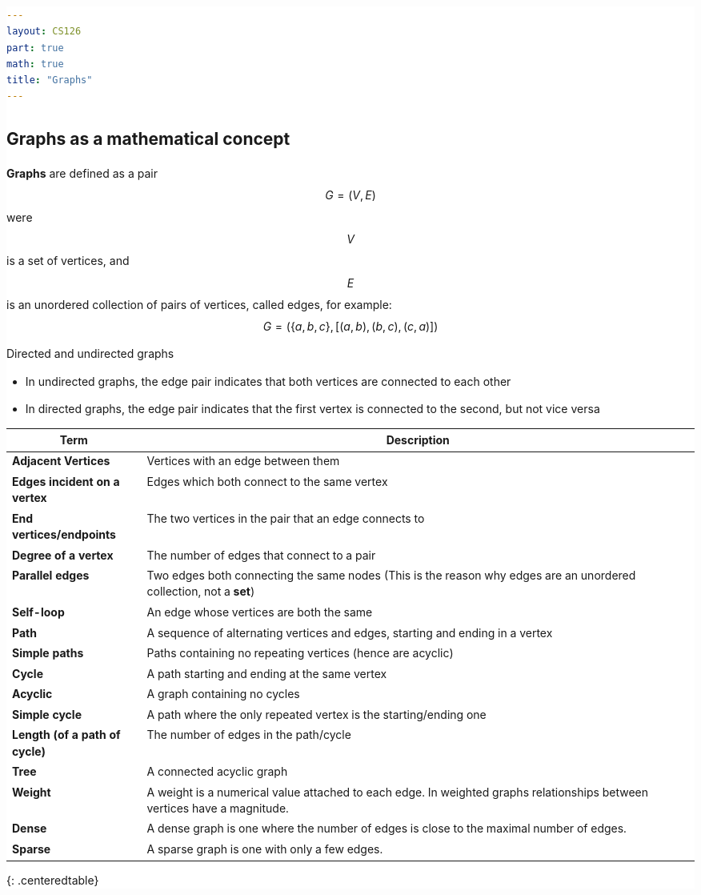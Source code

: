 ```yaml
---
layout: CS126
part: true
math: true
title: "Graphs"
---
```


## Graphs as a mathematical concept

**Graphs** are defined as a pair $$G = (V, E)$$ were $$V$$ is a set of vertices, and $$E$$ is an unordered collection of pairs of vertices, called edges, for example: $$G = (\{a, b, c\}, [(a,b), (b,c), (c,a)])$$

Directed and undirected graphs
- In undirected graphs, the edge pair indicates that both vertices are connected to each other

- In directed graphs, the edge pair indicates that the first vertex is connected to the second, but not vice versa

| Term                            | Description                                                  |
| ------------------------------- | ------------------------------------------------------------ |
| **Adjacent Vertices**           | Vertices with an edge between them                           |
| **Edges incident on a vertex**  | Edges which both connect to the same vertex                  |
| **End vertices/endpoints**      | The two vertices in the pair that an edge connects to        |
| **Degree of a vertex**          | The number of edges that connect to a pair                   |
| **Parallel edges**              | Two edges both connecting the same nodes (This is the reason why edges are an unordered collection, not a **set**) |
| **Self-loop**                   | An edge whose vertices are both the same                     |
| **Path**                        | A sequence of alternating vertices and edges, starting and ending in a vertex |
| **Simple paths**                | Paths containing no repeating vertices (hence are acyclic)   |
| **Cycle**                       | A path starting and ending at the same vertex                |
| **Acyclic**                     | A graph containing no cycles                                 |
| **Simple cycle**                | A path where the only repeated vertex is the starting/ending one |
| **Length (of a path of cycle)** | The number of edges in the path/cycle                        |
| **Tree**                        | A connected acyclic graph                                    |
| **Weight**                      | A weight is a numerical value attached to each edge. In weighted graphs relationships between vertices have a magnitude. |
| **Dense**                       | A dense graph is one where the number of edges is close to the maximal number of edges. |
| **Sparse**                      | A sparse graph is one with only a few edges.                 |
{: .centeredtable}
